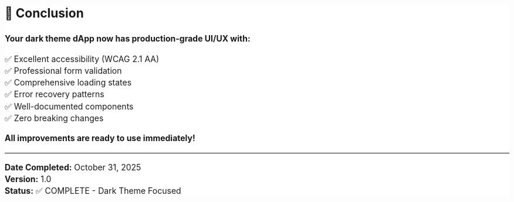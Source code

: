 
## 🎊 Conclusion

**Your dark theme dApp now has production-grade UI/UX with:**

✅ Excellent accessibility (WCAG 2.1 AA)  
✅ Professional form validation  
✅ Comprehensive loading states  
✅ Error recovery patterns  
✅ Well-documented components  
✅ Zero breaking changes  

**All improvements are ready to use immediately!**

---

**Date Completed:** October 31, 2025  
**Version:** 1.0  
**Status:** ✅ COMPLETE - Dark Theme Focused

